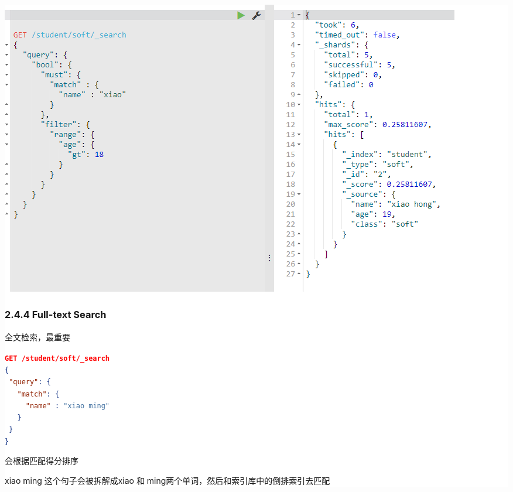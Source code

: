 ![1570775271522](images/1570775271522.png)

### 2.4.4 Full-text Search

全文检索，最重要

 ~~~json
GET /student/soft/_search
{
  "query": {
    "match": {
      "name" : "xiao ming"
    }
  }
}
 ~~~

会根据匹配得分排序

xiao ming 这个句子会被拆解成xiao 和 ming两个单词，然后和索引库中的倒排索引去匹配
